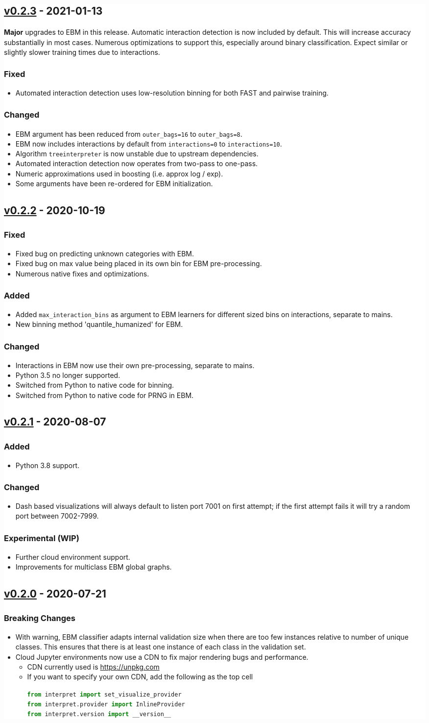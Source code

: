## [v0.2.3] - 2021-01-13

**Major** upgrades to EBM in this release. Automatic interaction detection is now
included by default. This will increase accuracy substantially in most cases.
Numerous optimizations to support this, especially around binary classification.
Expect similar or slightly slower training times due to interactions.

### Fixed
- Automated interaction detection uses low-resolution binning
  for both FAST and pairwise training.
### Changed
- EBM argument has been reduced from `outer_bags=16` to `outer_bags=8`.
- EBM now includes interactions by default from `interactions=0` to `interactions=10`.
- Algorithm `treeinterpreter` is now unstable due to upstream dependencies.
- Automated interaction detection now operates from two-pass to one-pass.
- Numeric approximations used in boosting (i.e. approx log / exp).
- Some arguments have been re-ordered for EBM initialization.

## [v0.2.2] - 2020-10-19
### Fixed
- Fixed bug on predicting unknown categories with EBM.
- Fixed bug on max value being placed in its own bin for EBM pre-processing.
- Numerous native fixes and optimizations.
### Added
- Added `max_interaction_bins` as argument to EBM learners for different sized
  bins on interactions, separate to mains.
- New binning method 'quantile_humanized' for EBM.
### Changed
- Interactions in EBM now use their own pre-processing, separate to mains.
- Python 3.5 no longer supported.
- Switched from Python to native code for binning.
- Switched from Python to native code for PRNG in EBM.

## [v0.2.1] - 2020-08-07
### Added
- Python 3.8 support.
### Changed
- Dash based visualizations will always default to listen port 7001 on first attempt;
  if the first attempt fails it will try a random port between 7002-7999.
### Experimental (WIP)
- Further cloud environment support.
- Improvements for multiclass EBM global graphs.

## [v0.2.0] - 2020-07-21
### Breaking Changes
- With warning, EBM classifier adapts internal validation size
  when there are too few instances relative to number of unique classes.
  This ensures that there is at least one instance of each class in the validation set.
- Cloud Jupyter environments now use a CDN to fix major rendering bugs and performance.
  - CDN currently used is https://unpkg.com
  - If you want to specify your own CDN, add the following as the top cell
    ```python
    from interpret import set_visualize_provider
    from interpret.provider import InlineProvider
    from interpret.version import __version__

[v0.2.6]: https://github.com/microsoft/interpret/releases/tag/v0.2.5
[v0.2.5]: https://github.com/microsoft/interpret/releases/tag/v0.2.5
[v0.2.4]: https://github.com/microsoft/interpret/releases/tag/v0.2.4
[v0.2.3]: https://github.com/microsoft/interpret/releases/tag/v0.2.3
[v0.2.2]: https://github.com/microsoft/interpret/releases/tag/v0.2.2
[v0.2.1]: https://github.com/microsoft/interpret/releases/tag/v0.2.1
[v0.2.0]: https://github.com/microsoft/interpret/releases/tag/v0.2.0
[v0.1.22]: https://github.com/microsoft/interpret/releases/tag/v0.1.22
[v0.1.21]: https://github.com/microsoft/interpret/releases/tag/v0.1.21
[v0.1.20]: https://github.com/microsoft/interpret/releases/tag/v0.1.20
[v0.1.19]: https://github.com/microsoft/interpret/releases/tag/v0.1.19
[v0.1.18]: https://github.com/microsoft/interpret/releases/tag/v0.1.18
[v0.1.17]: https://github.com/microsoft/interpret/releases/tag/v0.1.17
[v0.1.16]: https://github.com/microsoft/interpret/releases/tag/v0.1.16
[v0.1.15]: https://github.com/microsoft/interpret/releases/tag/v0.1.15
[v0.1.14]: https://github.com/microsoft/interpret/releases/tag/v0.1.14
[v0.1.13]: https://github.com/microsoft/interpret/releases/tag/v0.1.13
[v0.1.12]: https://github.com/microsoft/interpret/releases/tag/v0.1.12
[v0.1.11]: https://github.com/microsoft/interpret/releases/tag/v0.1.11
[v0.1.10]: https://github.com/microsoft/interpret/releases/tag/v0.1.10
[v0.1.9]: https://github.com/microsoft/interpret/releases/tag/v0.1.9
[v0.1.8]: https://github.com/microsoft/interpret/releases/tag/v0.1.8
[v0.1.7]: https://github.com/microsoft/interpret/releases/tag/v0.1.7
[v0.1.6]: https://github.com/microsoft/interpret/releases/tag/v0.1.6
[v0.1.5]: https://github.com/microsoft/interpret/releases/tag/v0.1.5
[v0.1.4]: https://github.com/microsoft/interpret/releases/tag/v0.1.4
[v0.1.3]: https://github.com/microsoft/interpret/releases/tag/v0.1.3
[v0.1.2]: https://github.com/microsoft/interpret/releases/tag/v0.1.2
[v0.1.1]: https://github.com/microsoft/interpret/releases/tag/v0.1.1
[v0.1.0]: https://github.com/microsoft/interpret/releases/tag/v0.1.0